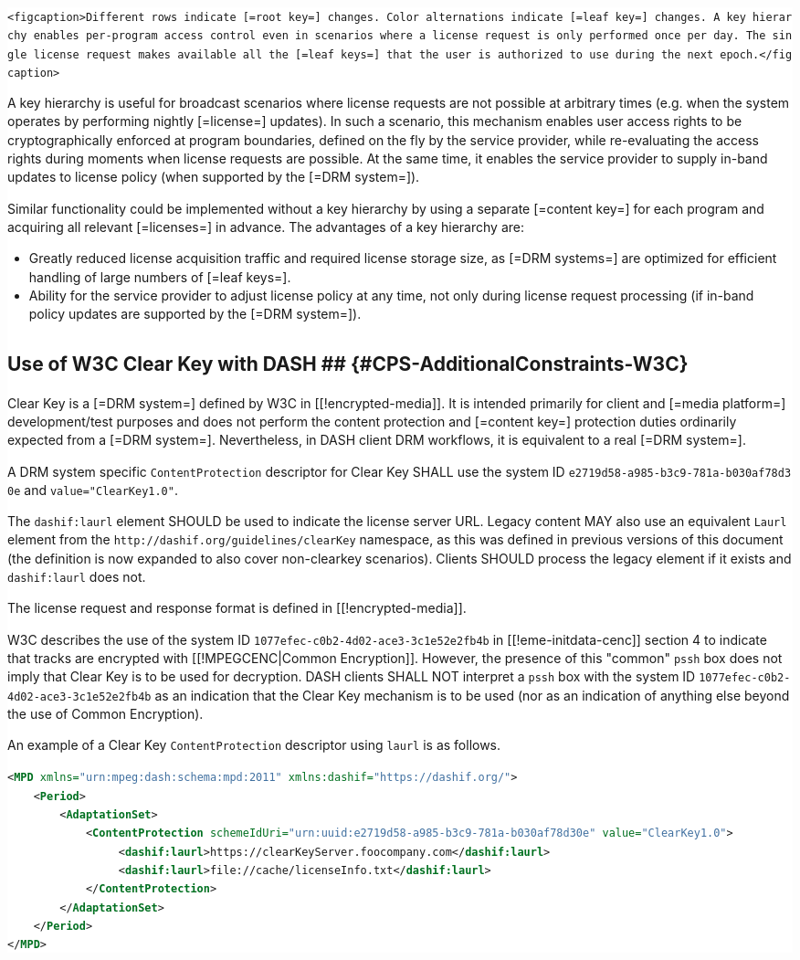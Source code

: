 	<figcaption>Different rows indicate [=root key=] changes. Color alternations indicate [=leaf key=] changes. A key hierarchy enables per-program access control even in scenarios where a license request is only performed once per day. The single license request makes available all the [=leaf keys=] that the user is authorized to use during the next epoch.</figcaption>
</figure>

A key hierarchy is useful for broadcast scenarios where license requests are not possible at arbitrary times (e.g. when the system operates by performing nightly [=license=] updates). In such a scenario, this mechanism enables user access rights to be cryptographically enforced at program boundaries, defined on the fly by the service provider, while re-evaluating the access rights during moments when license requests are possible. At the same time, it enables the service provider to supply in-band updates to license policy (when supported by the [=DRM system=]).

Similar functionality could be implemented without a key hierarchy by using a separate [=content key=] for each program and acquiring all relevant [=licenses=] in advance. The advantages of a key hierarchy are:

* Greatly reduced license acquisition traffic and required license storage size, as [=DRM systems=] are optimized for efficient handling of large numbers of [=leaf keys=].
* Ability for the service provider to adjust license policy at any time, not only during license request processing (if in-band policy updates are supported by the [=DRM system=]).

## Use of W3C Clear Key with DASH ## {#CPS-AdditionalConstraints-W3C}

Clear Key is a [=DRM system=] defined by W3C in [[!encrypted-media]]. It is intended primarily for client and [=media platform=] development/test purposes and does not perform the content protection and [=content key=] protection duties ordinarily expected from a [=DRM system=]. Nevertheless, in DASH client DRM workflows, it is equivalent to a real [=DRM system=].

A DRM system specific `ContentProtection` descriptor for Clear Key SHALL use the system ID `e2719d58-a985-b3c9-781a-b030af78d30e` and `value="ClearKey1.0"`.

The `dashif:laurl` element SHOULD be used to indicate the license server URL. Legacy content MAY also use an equivalent `Laurl` element from the `http://dashif.org/guidelines/clearKey` namespace, as this was defined in previous versions of this document (the definition is now expanded to also cover non-clearkey scenarios). Clients SHOULD process the legacy element if it exists and `dashif:laurl` does not.

The license request and response format is defined in [[!encrypted-media]].

W3C describes the use of the system ID `1077efec-c0b2-4d02-ace3-3c1e52e2fb4b` in [[!eme-initdata-cenc]] section 4 to indicate that tracks are encrypted with [[!MPEGCENC|Common Encryption]]. However, the presence of this "common" `pssh` box does not imply that Clear Key is to be used for decryption. DASH clients SHALL NOT interpret a `pssh` box with the system ID `1077efec-c0b2-4d02-ace3-3c1e52e2fb4b` as an indication that the Clear Key mechanism is to be used (nor as an indication of anything else beyond the use of Common Encryption).

<div class="example">

An example of a Clear Key `ContentProtection` descriptor using `laurl` is as follows.

```xml
<MPD xmlns="urn:mpeg:dash:schema:mpd:2011" xmlns:dashif="https://dashif.org/">
	<Period>
		<AdaptationSet>
			<ContentProtection schemeIdUri="urn:uuid:e2719d58-a985-b3c9-781a-b030af78d30e" value="ClearKey1.0">
				 <dashif:laurl>https://clearKeyServer.foocompany.com</dashif:laurl>
				 <dashif:laurl>file://cache/licenseInfo.txt</dashif:laurl>
			</ContentProtection>
		</AdaptationSet>
	</Period>
</MPD>
```
